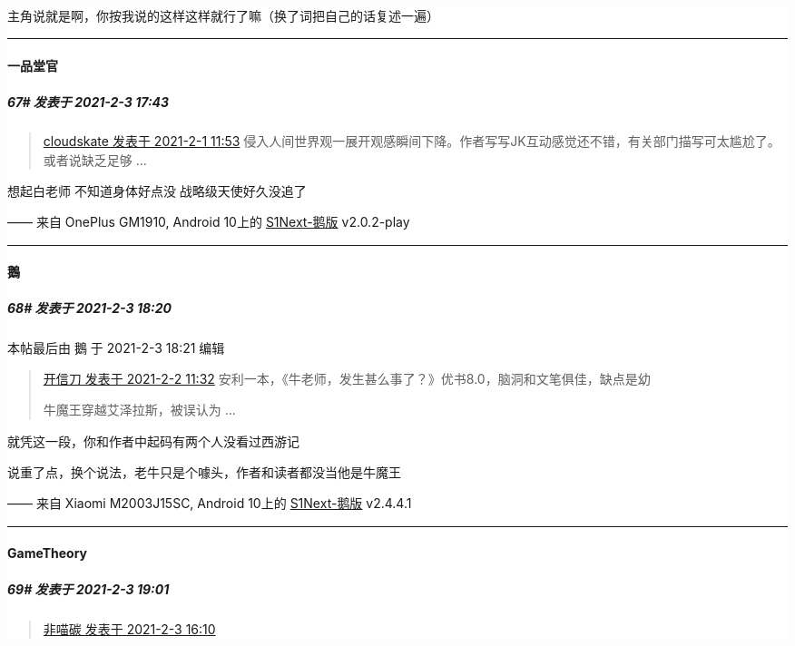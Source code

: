 主角说就是啊，你按我说的这样这样就行了嘛（换了词把自己的话复述一遍）









*****

####  一品堂官  
##### 67#       发表于 2021-2-3 17:43



<blockquote><a href="httphttps://bbs.saraba1st.com/2b/forum.php?mod=redirect&amp;goto=findpost&amp;pid=50205735&amp;ptid=1985688" target="_blank">cloudskate 发表于 2021-2-1 11:53</a>
侵入人间世界观一展开观感瞬间下降。作者写写JK互动感觉还不错，有关部门描写可太尴尬了。或者说缺乏足够 ...</blockquote>
想起白老师 不知道身体好点没 战略级天使好久没追了

—— 来自 OnePlus GM1910, Android 10上的 [S1Next-鹅版](https://github.com/ykrank/S1-Next/releases) v2.0.2-play







*****

####  鵝  
##### 68#       发表于 2021-2-3 18:20



 本帖最后由 鵝 于 2021-2-3 18:21 编辑 
<blockquote><a href="httphttps://bbs.saraba1st.com/2b/forum.php?mod=redirect&amp;goto=findpost&amp;pid=50215285&amp;ptid=1985688" target="_blank">开信刀 发表于 2021-2-2 11:32</a>
安利一本，《牛老师，发生甚么事了？》优书8.0，脑洞和文笔俱佳，缺点是幼


牛魔王穿越艾泽拉斯，被误认为 ...</blockquote>
就凭这一段，你和作者中起码有两个人没看过西游记

说重了点，换个说法，老牛只是个噱头，作者和读者都没当他是牛魔王

—— 来自 Xiaomi M2003J15SC, Android 10上的 [S1Next-鹅版](https://github.com/ykrank/S1-Next/releases) v2.4.4.1







*****

####  GameTheory  
##### 69#       发表于 2021-2-3 19:01



<blockquote><a href="httphttps://bbs.saraba1st.com/2b/forum.php?mod=redirect&amp;goto=findpost&amp;pid=50227826&amp;ptid=1985688" target="_blank">非喵碳 发表于 2021-2-3 16:10</a>
